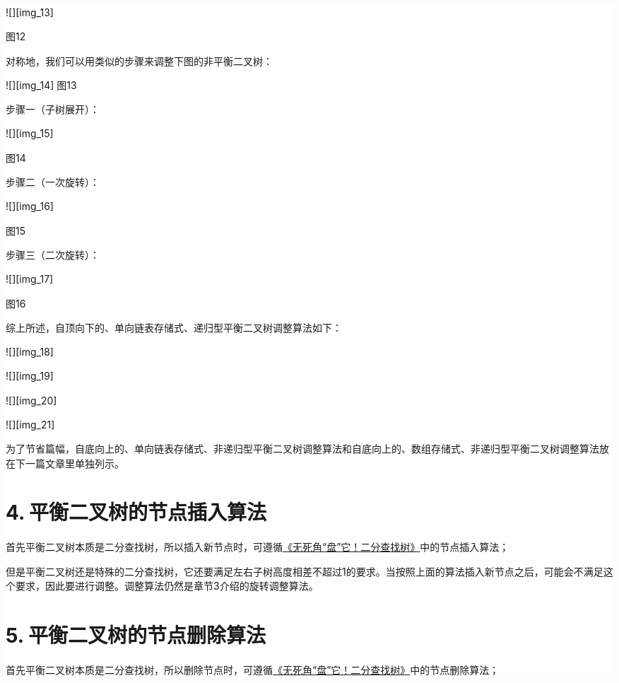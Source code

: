 ![][img_13]

图12

对称地，我们可以用类似的步骤来调整下图的非平衡二叉树：

![][img_14]
图13

步骤一（子树展开）：

![][img_15]

图14

步骤二（一次旋转）：

![][img_16]

图15

步骤三（二次旋转）：

![][img_17]

图16

综上所述，自顶向下的、单向链表存储式、递归型平衡二叉树调整算法如下：

![][img_18]

![][img_19]

![][img_20]

![][img_21]

为了节省篇幅，自底向上的、单向链表存储式、非递归型平衡二叉树调整算法和自底向上的、数组存储式、非递归型平衡二叉树调整算法放在下一篇文章里单独列示。



# **4\. 平衡二叉树的节点插入算法**



首先平衡二叉树本质是二分查找树，所以插入新节点时，可遵循[《无死角“盘”它！二分查找树》](https://www.ycbbs.vip/?p=1928)中的节点插入算法；

但是平衡二叉树还是特殊的二分查找树，它还要满足左右子树高度相差不超过1的要求。当按照上面的算法插入新节点之后，可能会不满足这个要求，因此要进行调整。调整算法仍然是章节3介绍的旋转调整算法。



# **5\. 平衡二叉树的节点删除算法**



首先平衡二叉树本质是二分查找树，所以删除节点时，可遵循[《无死角“盘”它！二分查找树》](https://www.ycbbs.vip/?p=1928)中的节点删除算法；
